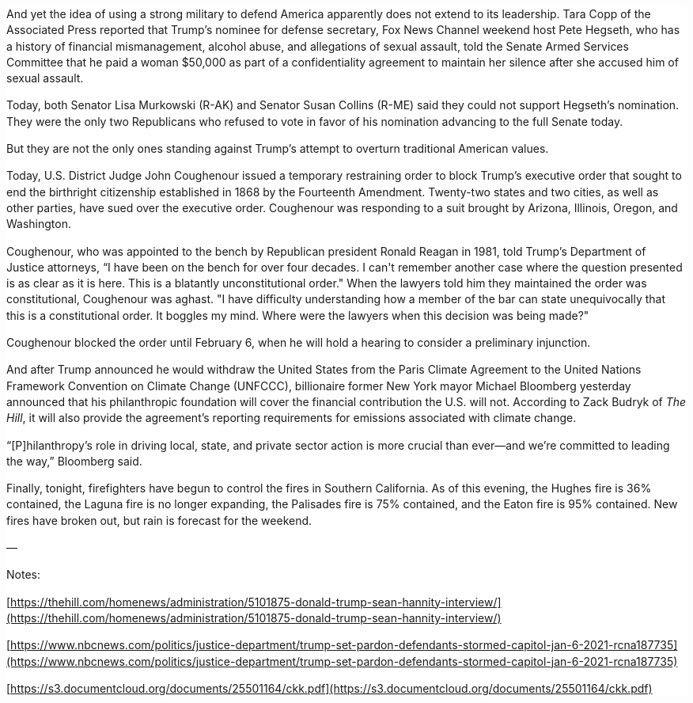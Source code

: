 And yet the idea of using a strong military to defend America apparently does not extend to its leadership. Tara Copp of the Associated Press reported that Trump’s nominee for defense secretary, Fox News Channel weekend host Pete Hegseth, who has a history of financial mismanagement, alcohol abuse, and allegations of sexual assault, told the Senate Armed Services Committee that he paid a woman $50,000 as part of a confidentiality agreement to maintain her silence after she accused him of sexual assault.

Today, both Senator Lisa Murkowski (R-AK) and Senator Susan Collins (R-ME) said they could not support Hegseth’s nomination. They were the only two Republicans who refused to vote in favor of his nomination advancing to the full Senate today.

But they are not the only ones standing against Trump’s attempt to overturn traditional American values.

Today, U.S. District Judge John Coughenour issued a temporary restraining order to block Trump’s executive order that sought to end the birthright citizenship established in 1868 by the Fourteenth Amendment. Twenty-two states and two cities, as well as other parties, have sued over the executive order. Coughenour was responding to a suit brought by Arizona, Illinois, Oregon, and Washington.

Coughenour, who was appointed to the bench by Republican president Ronald Reagan in 1981, told Trump’s Department of Justice attorneys, “I have been on the bench for over four decades. I can't remember another case where the question presented is as clear as it is here. This is a blatantly unconstitutional order." When the lawyers told him they maintained the order was constitutional, Coughenour was aghast. "I have difficulty understanding how a member of the bar can state unequivocally that this is a constitutional order. It boggles my mind. Where were the lawyers when this decision was being made?"

Coughenour blocked the order until February 6, when he will hold a hearing to consider a preliminary injunction.

And after Trump announced he would withdraw the United States from the Paris Climate Agreement to the United Nations Framework Convention on Climate Change (UNFCCC), billionaire former New York mayor Michael Bloomberg yesterday announced that his philanthropic foundation will cover the financial contribution the U.S. will not. According to Zack Budryk of *The Hill*, it will also provide the agreement’s reporting requirements for emissions associated with climate change.

“\[P\]hilanthropy’s role in driving local, state, and private sector action is more crucial than ever—and we’re committed to leading the way,” Bloomberg said.

Finally, tonight, firefighters have begun to control the fires in Southern California. As of this evening, the Hughes fire is 36% contained, the Laguna fire is no longer expanding, the Palisades fire is 75% contained, and the Eaton fire is 95% contained. New fires have broken out, but rain is forecast for the weekend.

—

Notes:

[https://thehill.com/homenews/administration/5101875-donald-trump-sean-hannity-interview/](https://thehill.com/homenews/administration/5101875-donald-trump-sean-hannity-interview/)

[https://www.nbcnews.com/politics/justice-department/trump-set-pardon-defendants-stormed-capitol-jan-6-2021-rcna187735](https://www.nbcnews.com/politics/justice-department/trump-set-pardon-defendants-stormed-capitol-jan-6-2021-rcna187735)

[https://s3.documentcloud.org/documents/25501164/ckk.pdf](https://s3.documentcloud.org/documents/25501164/ckk.pdf)

